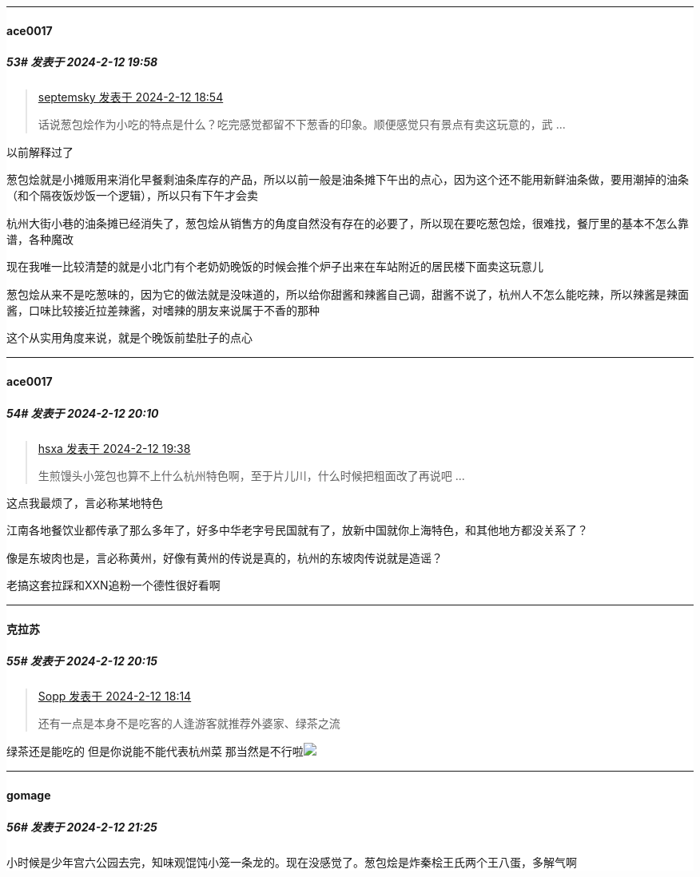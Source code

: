*****

####  ace0017  
##### 53#       发表于 2024-2-12 19:58

<blockquote><a href="httphttps://bbs.saraba1st.com/2b/forum.php?mod=redirect&amp;goto=findpost&amp;pid=63947321&amp;ptid=2171643" target="_blank">septemsky 发表于 2024-2-12 18:54</a>

话说葱包烩作为小吃的特点是什么？吃完感觉都留不下葱香的印象。顺便感觉只有景点有卖这玩意的，武 ...</blockquote>
以前解释过了

葱包烩就是小摊贩用来消化早餐剩油条库存的产品，所以以前一般是油条摊下午出的点心，因为这个还不能用新鲜油条做，要用潮掉的油条（和个隔夜饭炒饭一个逻辑），所以只有下午才会卖

杭州大街小巷的油条摊已经消失了，葱包烩从销售方的角度自然没有存在的必要了，所以现在要吃葱包烩，很难找，餐厅里的基本不怎么靠谱，各种魔改

现在我唯一比较清楚的就是小北门有个老奶奶晚饭的时候会推个炉子出来在车站附近的居民楼下面卖这玩意儿

葱包烩从来不是吃葱味的，因为它的做法就是没味道的，所以给你甜酱和辣酱自己调，甜酱不说了，杭州人不怎么能吃辣，所以辣酱是辣面酱，口味比较接近拉差辣酱，对嗜辣的朋友来说属于不香的那种

这个从实用角度来说，就是个晚饭前垫肚子的点心


*****

####  ace0017  
##### 54#       发表于 2024-2-12 20:10

<blockquote><a href="httphttps://bbs.saraba1st.com/2b/forum.php?mod=redirect&amp;goto=findpost&amp;pid=63947580&amp;ptid=2171643" target="_blank">hsxa 发表于 2024-2-12 19:38</a>

生煎馒头小笼包也算不上什么杭州特色啊，至于片儿川，什么时候把粗面改了再说吧 ...</blockquote>
这点我最烦了，言必称某地特色

江南各地餐饮业都传承了那么多年了，好多中华老字号民国就有了，放新中国就你上海特色，和其他地方都没关系了？

像是东坡肉也是，言必称黄州，好像有黄州的传说是真的，杭州的东坡肉传说就是造谣？

老搞这套拉踩和XXN追粉一个德性很好看啊


*****

####  克拉苏  
##### 55#       发表于 2024-2-12 20:15

<blockquote><a href="httphttps://bbs.saraba1st.com/2b/forum.php?mod=redirect&amp;goto=findpost&amp;pid=63947041&amp;ptid=2171643" target="_blank">Sopp 发表于 2024-2-12 18:14</a>

还有一点是本身不是吃客的人逢游客就推荐外婆家、绿茶之流</blockquote>
绿茶还是能吃的 但是你说能不能代表杭州菜 那当然是不行啦<img src="https://static.saraba1st.com/image/smiley/face2017/044.png" referrerpolicy="no-referrer">


*****

####  gomage  
##### 56#       发表于 2024-2-12 21:25

小时候是少年宫六公园去完，知味观馄饨小笼一条龙的。现在没感觉了。葱包烩是炸秦桧王氏两个王八蛋，多解气啊
